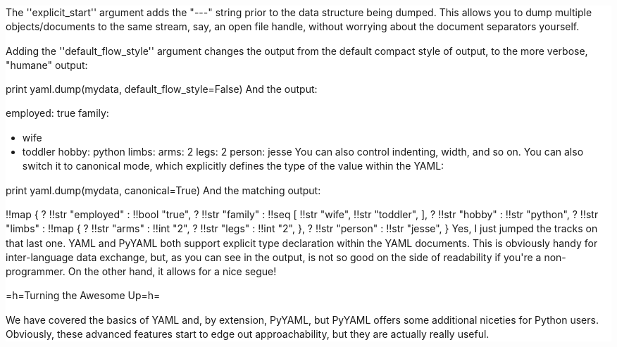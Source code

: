 The ''explicit_start'' argument adds the "---" string prior to the data structure being dumped. This allows you to dump multiple objects/documents to the same stream, say, an open file handle, without worrying about the document separators yourself.

Adding the ''default_flow_style'' argument changes the output from the default compact style of output, to the more verbose, "humane" output:

print yaml.dump(mydata, default_flow_style=False)
And the output:

employed: true
family:
- wife
- toddler
hobby: python
limbs:
  arms: 2
  legs: 2
person: jesse
You can also control indenting, width, and so on. You can also switch it to canonical mode, which explicitly defines the type of the value within the YAML:

print yaml.dump(mydata, canonical=True)
And the matching output:

!!map {
  ? !!str "employed"
  : !!bool "true",
  ? !!str "family"
  : !!seq [
    !!str "wife",
    !!str "toddler",
  ],
  ? !!str "hobby"
  : !!str "python",
  ? !!str "limbs"
  : !!map {
    ? !!str "arms"
    : !!int "2",
    ? !!str "legs"
    : !!int "2",
  },
  ? !!str "person"
  : !!str "jesse",
}
Yes, I just jumped the tracks on that last one. YAML and PyYAML both support explicit type declaration within the YAML documents. This is obviously handy for inter-language data exchange, but, as you can see in the output, is not so good on the side of readability if you're a non-programmer. On the other hand, it allows for a nice segue!

=h=Turning the Awesome Up=h=

We have covered the basics of YAML and, by extension, PyYAML, but PyYAML offers some additional niceties for Python users. Obviously, these advanced features start to edge out approachability, but they are actually really useful.
